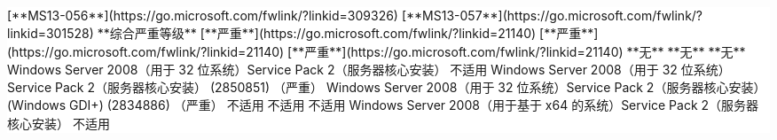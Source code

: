 <td style="border:1px solid black;">
[**MS13-056**](https://go.microsoft.com/fwlink/?linkid=309326)
</td>
<td style="border:1px solid black;" colspan="2">
[**MS13-057**](https://go.microsoft.com/fwlink/?linkid=301528)
</td>
</tr>
<tr class="alternateRow">
<td style="border:1px solid black;">
**综合严重等级**
</td>
<td style="border:1px solid black;">
[**严重**](https://go.microsoft.com/fwlink/?linkid=21140)
</td>
<td style="border:1px solid black;">
[**严重**](https://go.microsoft.com/fwlink/?linkid=21140)
</td>
<td style="border:1px solid black;">
[**严重**](https://go.microsoft.com/fwlink/?linkid=21140)
</td>
<td style="border:1px solid black;">
**无**
</td>
<td style="border:1px solid black;">
**无**
</td>
<td style="border:1px solid black;" colspan="2">
**无**
</td>
</tr>
<tr>
<td style="border:1px solid black;">
Windows Server 2008（用于 32 位系统）Service Pack 2（服务器核心安装）
</td>
<td style="border:1px solid black;">
不适用
</td>
<td style="border:1px solid black;">
Windows Server 2008（用于 32 位系统）Service Pack 2（服务器核心安装）  
(2850851)  
（严重）
</td>
<td style="border:1px solid black;">
Windows Server 2008（用于 32 位系统）Service Pack 2（服务器核心安装）  
(Windows GDI+)  
(2834886)  
（严重）
</td>
<td style="border:1px solid black;">
不适用
</td>
<td style="border:1px solid black;">
不适用
</td>
<td style="border:1px solid black;" colspan="2">
不适用
</td>
</tr>
<tr class="alternateRow">
<td style="border:1px solid black;">
Windows Server 2008（用于基于 x64 的系统）Service Pack 2（服务器核心安装）
</td>
<td style="border:1px solid black;">
不适用